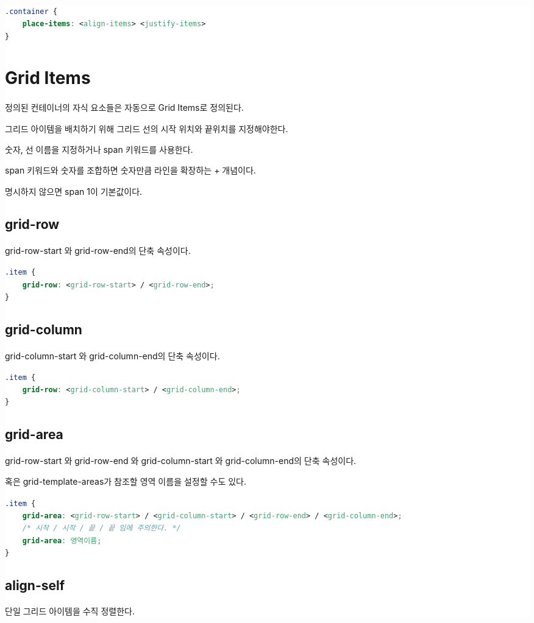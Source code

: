 ```css
.container {
    place-items: <align-items> <justify-items>
}
```

# Grid Items

정의된 컨테이너의 자식 요소들은 자동으로 Grid Items로 정의된다.

그리드 아이템을 배치하기 위해 그리드 선의 시작 위치와 끝위치를 지정해야한다.

숫자, 선 이름을 지정하거나 span 키워드를 사용한다.

span 키워드와 숫자를 조합하면 숫자만큼 라인을 확장하는 + 개념이다.

명시하지 않으면 span 1이 기본값이다.

## grid-row

grid-row-start 와 grid-row-end의 단축 속성이다.

```css
.item {
    grid-row: <grid-row-start> / <grid-row-end>;
}
```

## grid-column

grid-column-start 와 grid-column-end의 단축 속성이다.

```css
.item {
    grid-row: <grid-column-start> / <grid-column-end>;
}
```

## grid-area

grid-row-start 와 grid-row-end 와 grid-column-start 와 grid-column-end의 단축 속성이다.

혹은 grid-template-areas가 참조할 영역 이름을 설정할 수도 있다.

```css
.item {
    grid-area: <grid-row-start> / <grid-column-start> / <grid-row-end> / <grid-column-end>;
    /* 시작 / 시작 / 끝 / 끝 임에 주의한다. */
    grid-area: 영역이름;
}
```

## align-self

단일 그리드 아이템을 수직 정렬한다.
